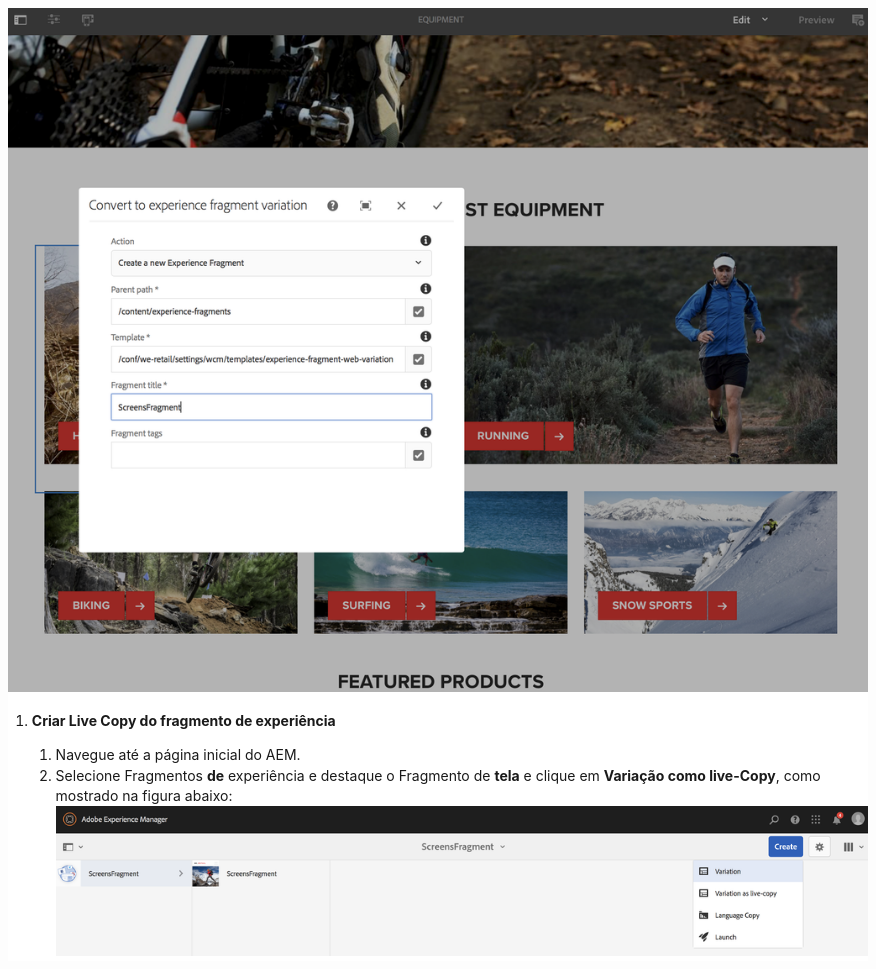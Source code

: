    ![screen_shot_2018-06-06at115009am](assets/screen_shot_2018-06-06at115009am.png)

1. **Criar Live Copy do fragmento de experiência**

   1. Navegue até a página inicial do AEM.
   1. Selecione Fragmentos **de** experiência e destaque o Fragmento de **tela** e clique em **Variação como live-Copy**, como mostrado na figura abaixo:
   ![screen_shot_2018-06-06at100729pm](assets/screen_shot_2018-06-06at100729pm.png)
